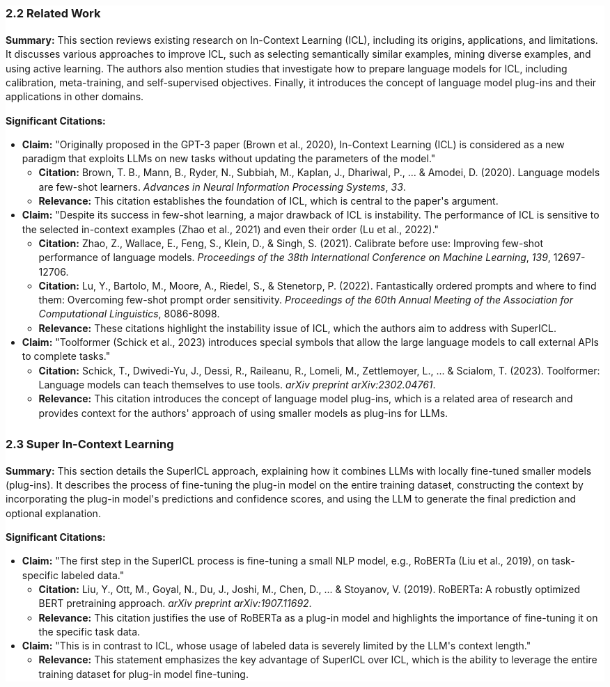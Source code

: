 
### 2.2 Related Work

**Summary:** This section reviews existing research on In-Context Learning (ICL), including its origins, applications, and limitations. It discusses various approaches to improve ICL, such as selecting semantically similar examples, mining diverse examples, and using active learning. The authors also mention studies that investigate how to prepare language models for ICL, including calibration, meta-training, and self-supervised objectives. Finally, it introduces the concept of language model plug-ins and their applications in other domains.

**Significant Citations:**

* **Claim:** "Originally proposed in the GPT-3 paper (Brown et al., 2020), In-Context Learning (ICL) is considered as a new paradigm that exploits LLMs on new tasks without updating the parameters of the model."
    * **Citation:** Brown, T. B., Mann, B., Ryder, N., Subbiah, M., Kaplan, J., Dhariwal, P., ... & Amodei, D. (2020). Language models are few-shot learners. *Advances in Neural Information Processing Systems*, *33*.
    * **Relevance:** This citation establishes the foundation of ICL, which is central to the paper's argument.
* **Claim:** "Despite its success in few-shot learning, a major drawback of ICL is instability. The performance of ICL is sensitive to the selected in-context examples (Zhao et al., 2021) and even their order (Lu et al., 2022)."
    * **Citation:** Zhao, Z., Wallace, E., Feng, S., Klein, D., & Singh, S. (2021). Calibrate before use: Improving few-shot performance of language models. *Proceedings of the 38th International Conference on Machine Learning*, *139*, 12697-12706.
    * **Citation:** Lu, Y., Bartolo, M., Moore, A., Riedel, S., & Stenetorp, P. (2022). Fantastically ordered prompts and where to find them: Overcoming few-shot prompt order sensitivity. *Proceedings of the 60th Annual Meeting of the Association for Computational Linguistics*, 8086-8098.
    * **Relevance:** These citations highlight the instability issue of ICL, which the authors aim to address with SuperICL.
* **Claim:** "Toolformer (Schick et al., 2023) introduces special symbols that allow the large language models to call external APIs to complete tasks."
    * **Citation:** Schick, T., Dwivedi-Yu, J., Dessì, R., Raileanu, R., Lomeli, M., Zettlemoyer, L., ... & Scialom, T. (2023). Toolformer: Language models can teach themselves to use tools. *arXiv preprint arXiv:2302.04761*.
    * **Relevance:** This citation introduces the concept of language model plug-ins, which is a related area of research and provides context for the authors' approach of using smaller models as plug-ins for LLMs.


### 2.3 Super In-Context Learning

**Summary:** This section details the SuperICL approach, explaining how it combines LLMs with locally fine-tuned smaller models (plug-ins). It describes the process of fine-tuning the plug-in model on the entire training dataset, constructing the context by incorporating the plug-in model's predictions and confidence scores, and using the LLM to generate the final prediction and optional explanation.

**Significant Citations:**

* **Claim:** "The first step in the SuperICL process is fine-tuning a small NLP model, e.g., RoBERTa (Liu et al., 2019), on task-specific labeled data."
    * **Citation:** Liu, Y., Ott, M., Goyal, N., Du, J., Joshi, M., Chen, D., ... & Stoyanov, V. (2019). RoBERTa: A robustly optimized BERT pretraining approach. *arXiv preprint arXiv:1907.11692*.
    * **Relevance:** This citation justifies the use of RoBERTa as a plug-in model and highlights the importance of fine-tuning it on the specific task data.
* **Claim:** "This is in contrast to ICL, whose usage of labeled data is severely limited by the LLM's context length."
    * **Relevance:** This statement emphasizes the key advantage of SuperICL over ICL, which is the ability to leverage the entire training dataset for plug-in model fine-tuning.
